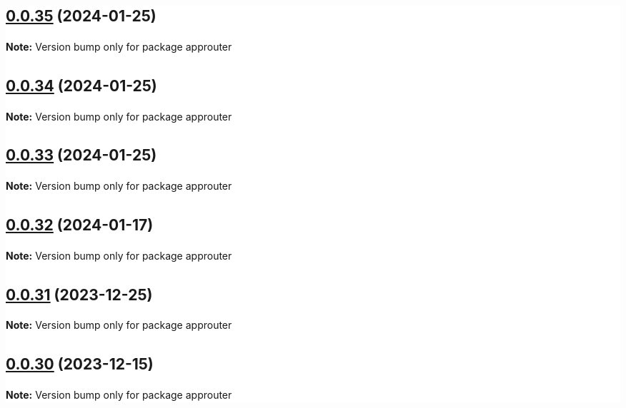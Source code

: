 


## [0.0.35](https://github.com/ui5-community/ui5-ecosystem-showcase/compare/approuter@0.0.34...approuter@0.0.35) (2024-01-25)

**Note:** Version bump only for package approuter





## [0.0.34](https://github.com/ui5-community/ui5-ecosystem-showcase/compare/approuter@0.0.33...approuter@0.0.34) (2024-01-25)

**Note:** Version bump only for package approuter





## [0.0.33](https://github.com/ui5-community/ui5-ecosystem-showcase/compare/approuter@0.0.32...approuter@0.0.33) (2024-01-25)

**Note:** Version bump only for package approuter





## [0.0.32](https://github.com/ui5-community/ui5-ecosystem-showcase/compare/approuter@0.0.31...approuter@0.0.32) (2024-01-17)

**Note:** Version bump only for package approuter





## [0.0.31](https://github.com/ui5-community/ui5-ecosystem-showcase/compare/approuter@0.0.30...approuter@0.0.31) (2023-12-25)

**Note:** Version bump only for package approuter





## [0.0.30](https://github.com/ui5-community/ui5-ecosystem-showcase/compare/approuter@0.0.29...approuter@0.0.30) (2023-12-15)

**Note:** Version bump only for package approuter


